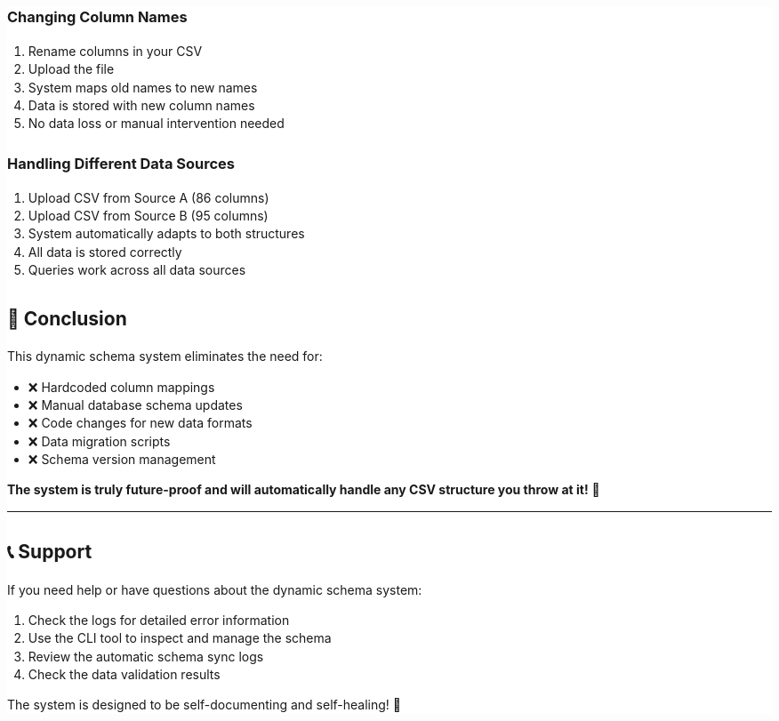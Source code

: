 ### **Changing Column Names**
1. Rename columns in your CSV
2. Upload the file
3. System maps old names to new names
4. Data is stored with new column names
5. No data loss or manual intervention needed

### **Handling Different Data Sources**
1. Upload CSV from Source A (86 columns)
2. Upload CSV from Source B (95 columns)
3. System automatically adapts to both structures
4. All data is stored correctly
5. Queries work across all data sources

## 🎉 Conclusion

This dynamic schema system eliminates the need for:
- ❌ Hardcoded column mappings
- ❌ Manual database schema updates
- ❌ Code changes for new data formats
- ❌ Data migration scripts
- ❌ Schema version management

**The system is truly future-proof and will automatically handle any CSV structure you throw at it!** 🚀

---

## 📞 Support

If you need help or have questions about the dynamic schema system:
1. Check the logs for detailed error information
2. Use the CLI tool to inspect and manage the schema
3. Review the automatic schema sync logs
4. Check the data validation results

The system is designed to be self-documenting and self-healing! 🎯
